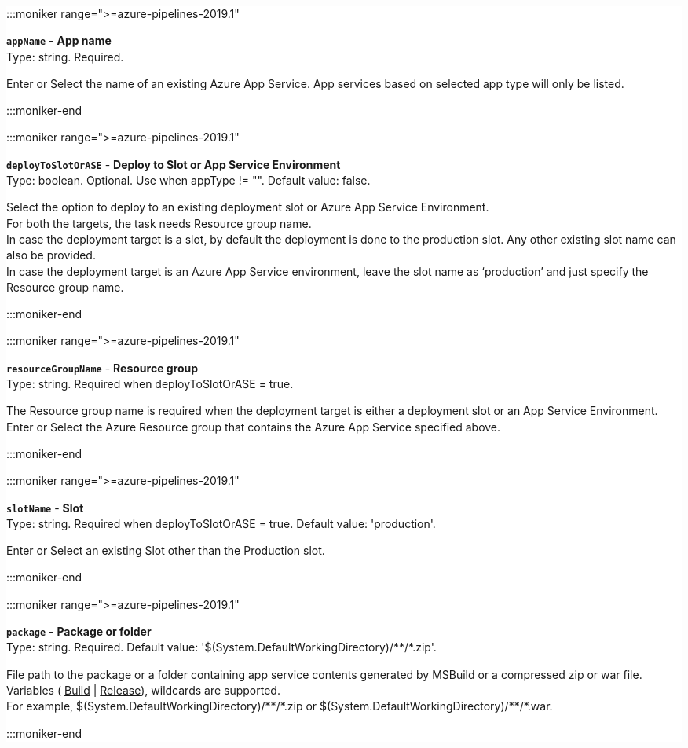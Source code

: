 :::moniker range=">=azure-pipelines-2019.1"

**`appName`** - **App name**<br>
Type: string. Required.<br>

Enter or Select the name of an existing Azure App Service. App services based on selected app type will only be listed.


:::moniker-end


:::moniker range=">=azure-pipelines-2019.1"

**`deployToSlotOrASE`** - **Deploy to Slot or App Service Environment**<br>
Type: boolean. Optional. Use when appType != "". Default value: false.<br>

Select the option to deploy to an existing deployment slot or Azure App Service Environment.<br />For both the targets, the task needs Resource group name.<br />In case the deployment target is a slot, by default the deployment is done to the production slot. Any other existing slot name can also be provided.<br />In case the deployment target is an Azure App Service environment, leave the slot name as ‘production’ and just specify the Resource group name.


:::moniker-end


:::moniker range=">=azure-pipelines-2019.1"

**`resourceGroupName`** - **Resource group**<br>
Type: string. Required when deployToSlotOrASE = true.<br>

The Resource group name is required when the deployment target is either a deployment slot or an App Service Environment.<br />Enter or Select the Azure Resource group that contains the Azure App Service specified above.


:::moniker-end


:::moniker range=">=azure-pipelines-2019.1"

**`slotName`** - **Slot**<br>
Type: string. Required when deployToSlotOrASE = true. Default value: 'production'.<br>

Enter or Select an existing Slot other than the Production slot.


:::moniker-end


:::moniker range=">=azure-pipelines-2019.1"

**`package`** - **Package or folder**<br>
Type: string. Required. Default value: '$(System.DefaultWorkingDirectory)/**/*.zip'.<br>

File path to the package or a folder containing app service contents generated by MSBuild or a compressed zip or war file.<br />Variables ( [Build](/azure/devops/pipelines/build/variables) | [Release](/azure/devops/pipelines/release/variables#default-variables)), wildcards are supported. <br/> For example, $(System.DefaultWorkingDirectory)/\*\*/\*.zip or $(System.DefaultWorkingDirectory)/\*\*/\*.war.


:::moniker-end
